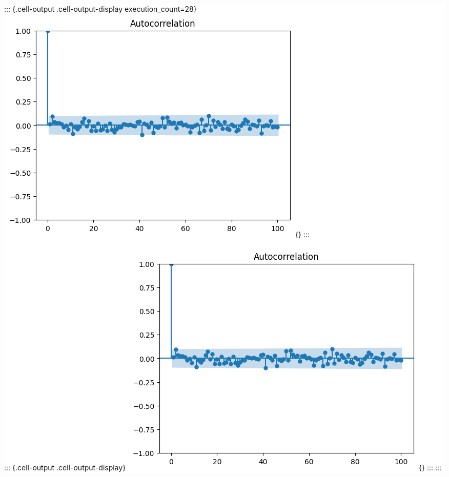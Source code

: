 ::: {.cell-output .cell-output-display execution_count=28}
![](cod003_sol_LinearRegression_InsuranceCosts_files/figure-html/cell-29-output-1.png){}
:::

::: {.cell-output .cell-output-display}
![](cod003_sol_LinearRegression_InsuranceCosts_files/figure-html/cell-29-output-2.png){}
:::
:::


